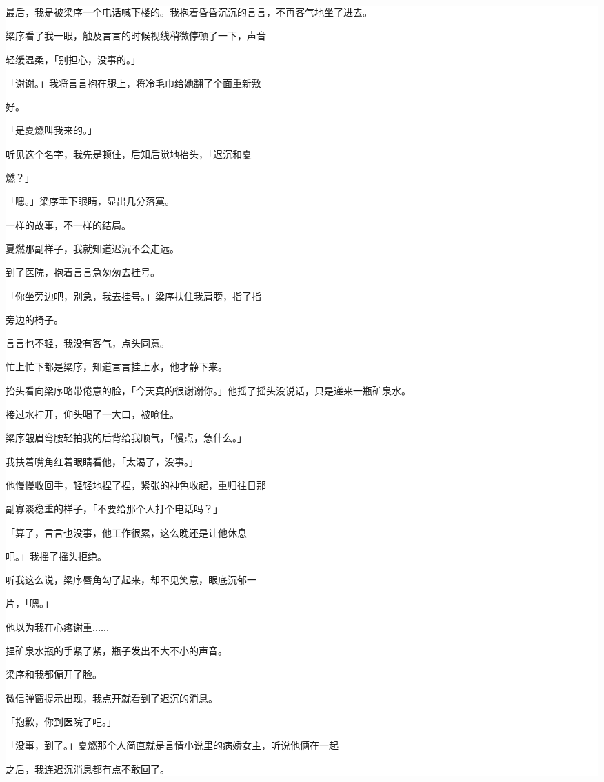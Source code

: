 最后，我是被梁序一个电话喊下楼的。我抱着昏昏沉沉的言言，不再客气地坐了进去。

梁序看了我一眼，触及言言的时候视线稍微停顿了一下，声音

轻缓温柔，「别担心，没事的。」

「谢谢。」我将言言抱在腿上，将冷毛巾给她翻了个面重新敷

好。

「是夏燃叫我来的。」

听见这个名字，我先是顿住，后知后觉地抬头，「迟沉和夏

燃？」

「嗯。」梁序垂下眼睛，显出几分落寞。

一样的故事，不一样的结局。

夏燃那副样子，我就知道迟沉不会走远。

到了医院，抱着言言急匆匆去挂号。

「你坐旁边吧，别急，我去挂号。」梁序扶住我肩膀，指了指

旁边的椅子。

言言也不轻，我没有客气，点头同意。

忙上忙下都是梁序，知道言言挂上水，他才静下来。

抬头看向梁序略带倦意的脸，「今天真的很谢谢你。」他摇了摇头没说话，只是递来一瓶矿泉水。

接过水拧开，仰头喝了一大口，被呛住。

梁序皱眉弯腰轻拍我的后背给我顺气，「慢点，急什么。」

我扶着嘴角红着眼睛看他，「太渴了，没事。」

他慢慢收回手，轻轻地捏了捏，紧张的神色收起，重归往日那

副寡淡稳重的样子，「不要给那个人打个电话吗？」

「算了，言言也没事，他工作很累，这么晚还是让他休息

吧。」我摇了摇头拒绝。

听我这么说，梁序唇角勾了起来，却不见笑意，眼底沉郁一

片，「嗯。」

他以为我在心疼谢重……

捏矿泉水瓶的手紧了紧，瓶子发出不大不小的声音。

梁序和我都偏开了脸。

微信弹窗提示出现，我点开就看到了迟沉的消息。

「抱歉，你到医院了吧。」

「没事，到了。」夏燃那个人简直就是言情小说里的病娇女主，听说他俩在一起

之后，我连迟沉消息都有点不敢回了。
